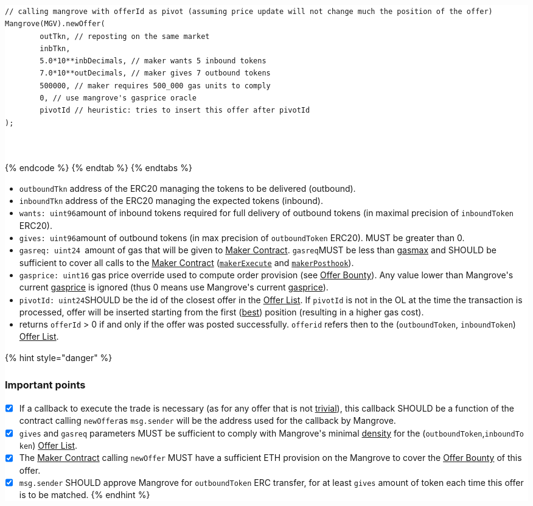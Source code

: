 ```solidity
// calling mangrove with offerId as pivot (assuming price update will not change much the position of the offer)
Mangrove(MGV).newOffer(
        outTkn, // reposting on the same market
        inbTkn, 
        5.0*10**inbDecimals, // maker wants 5 inbound tokens
        7.0*10**outDecimals, // maker gives 7 outbound tokens
        500000, // maker requires 500_000 gas units to comply 
        0, // use mangrove's gasprice oracle  
        pivotId // heuristic: tries to insert this offer after pivotId
);

    
```
{% endcode %}
{% endtab %}
{% endtabs %}

* `outboundTkn` address of the ERC20 managing the tokens to be delivered (outbound).
* `inboundTkn` address of the ERC20 managing the expected tokens (inbound).&#x20;
* `wants: uint96`amount of inbound tokens required for full delivery of outbound tokens (in maximal precision of `inboundToken` ERC20).&#x20;
* `gives: uint96`amount of outbound tokens (in max precision of `outboundToken` ERC20). MUST be greater than 0.
* `gasreq: uint24 `amount of gas that will be given to [Maker Contract](maker-contract.md). `gasreq`MUST be less than [gasmax](../data-structures/mangrove-configuration.md#global-parameters) and SHOULD be sufficient to cover all calls to the [Maker Contract](maker-contract.md) ([`makerExecute`](maker-contract.md#offer-execution) and [`makerPosthook`](maker-contract.md#offer-post-hook)).
* `gasprice: uint16` gas price override used to compute order provision (see [Offer Bounty](offer-bounty.md)). Any value lower than Mangrove's current [gasprice](../data-structures/mangrove-configuration.md#global-parameters) is ignored (thus 0 means use Mangrove's current [gasprice](../data-structures/mangrove-configuration.md#mgvlib-global)).
* `pivotId: uint24`SHOULD be the id of the closest offer in the [Offer List](../data-structures/market.md). If `pivotId` is not in the OL at the time the transaction is processed, offer will be inserted starting from the first ([best](reactive-offer.md#getting-current-best-offer-of-a-market)) position (resulting in a higher gas cost).&#x20;
* returns `offerId` > 0 if and only if the offer was posted successfully. `offerid` refers then to the (`outboundToken`, `inboundToken`) [Offer List](../data-structures/market.md).

{% hint style="danger" %}
### Important points

* [x] If a callback to execute the trade is necessary (as for any offer that is not [trivial](../offer-making-strategies/basic-offer.md)),  this callback SHOULD be a function of the contract calling `newOffer`as `msg.sender` will be the address used for the callback by Mangrove.
* [x] `gives` and `gasreq` parameters MUST be sufficient to comply with Mangrove's minimal  [density](../data-structures/mangrove-configuration.md#local-parameters) for the (`outboundToken`,`inboundToken`) [Offer List](../data-structures/market.md).
* [x] The [Maker Contract](maker-contract.md) calling `newOffer` MUST have a sufficient ETH provision on the Mangrove to cover the [Offer Bounty](offer-bounty.md) of this offer.
* [x] `msg.sender` SHOULD approve Mangrove for `outboundToken` ERC transfer, for at least `gives` amount of token each time this offer is to be matched.
{% endhint %}
